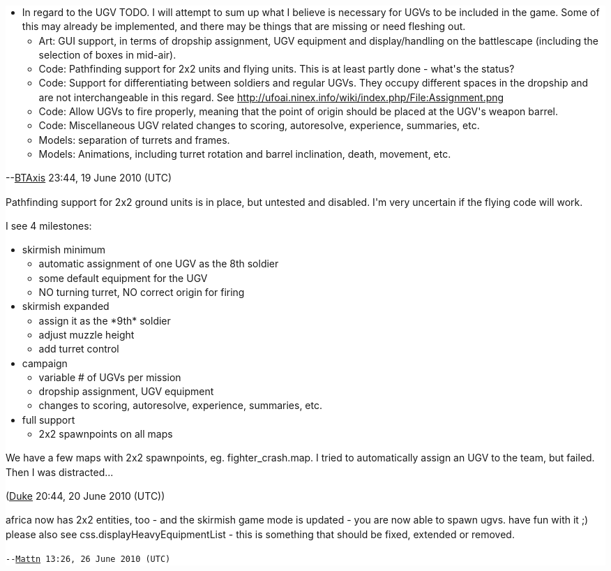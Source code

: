 - In regard to the UGV TODO. I will attempt to sum up what I believe is
  necessary for UGVs to be included in the game. Some of this may
  already be implemented, and there may be things that are missing or
  need fleshing out.
  - Art: GUI support, in terms of dropship assignment, UGV equipment and
    display/handling on the battlescape (including the selection of
    boxes in mid-air).
  - Code: Pathfinding support for 2x2 units and flying units. This is at
    least partly done - what's the status?
  - Code: Support for differentiating between soldiers and regular UGVs.
    They occupy different spaces in the dropship and are not
    interchangeable in this regard. See
    <http://ufoai.ninex.info/wiki/index.php/File:Assignment.png>
  - Code: Allow UGVs to fire properly, meaning that the point of origin
    should be placed at the UGV's weapon barrel.
  - Code: Miscellaneous UGV related changes to scoring, autoresolve,
    experience, summaries, etc.
  - Models: separation of turrets and frames.
  - Models: Animations, including turret rotation and barrel
    inclination, death, movement, etc.

--[BTAxis](User:BTAxis "wikilink") 23:44, 19 June 2010 (UTC)

Pathfinding support for 2x2 ground units is in place, but untested and
disabled. I'm very uncertain if the flying code will work.

I see 4 milestones:

- skirmish minimum
  - automatic assignment of one UGV as the 8th soldier
  - some default equipment for the UGV
  - NO turning turret, NO correct origin for firing
- skirmish expanded
  - assign it as the \*9th\* soldier
  - adjust muzzle height
  - add turret control
- campaign
  - variable \# of UGVs per mission
  - dropship assignment, UGV equipment
  - changes to scoring, autoresolve, experience, summaries, etc.
- full support
  - 2x2 spawnpoints on all maps

We have a few maps with 2x2 spawnpoints, eg. fighter_crash.map. I tried
to automatically assign an UGV to the team, but failed. Then I was
distracted...

([Duke](User:Duke "wikilink") 20:44, 20 June 2010 (UTC))

africa now has 2x2 entities, too - and the skirmish game mode is
updated - you are now able to spawn ugvs. have fun with it ;) please
also see css.displayHeavyEquipmentList - this is something that should
be fixed, extended or removed.

`--`[`Mattn`](User:Mattn "wikilink")` 13:26, 26 June 2010 (UTC)`
